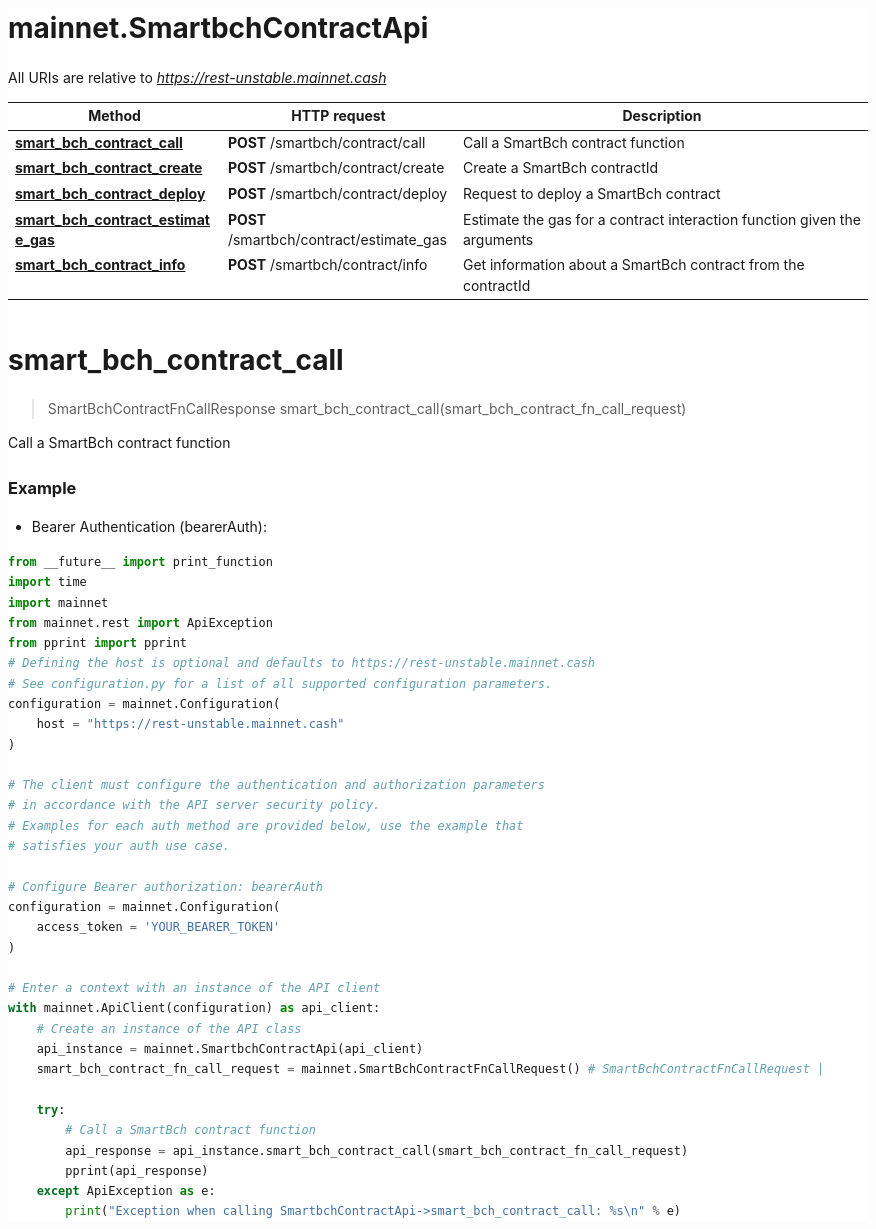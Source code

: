 # mainnet.SmartbchContractApi

All URIs are relative to *https://rest-unstable.mainnet.cash*

Method | HTTP request | Description
------------- | ------------- | -------------
[**smart_bch_contract_call**](SmartbchContractApi.md#smart_bch_contract_call) | **POST** /smartbch/contract/call | Call a SmartBch contract function
[**smart_bch_contract_create**](SmartbchContractApi.md#smart_bch_contract_create) | **POST** /smartbch/contract/create | Create a SmartBch contractId
[**smart_bch_contract_deploy**](SmartbchContractApi.md#smart_bch_contract_deploy) | **POST** /smartbch/contract/deploy | Request to deploy a SmartBch contract
[**smart_bch_contract_estimate_gas**](SmartbchContractApi.md#smart_bch_contract_estimate_gas) | **POST** /smartbch/contract/estimate_gas | Estimate the gas for a contract interaction function given the arguments
[**smart_bch_contract_info**](SmartbchContractApi.md#smart_bch_contract_info) | **POST** /smartbch/contract/info | Get information about a SmartBch contract from the contractId


# **smart_bch_contract_call**
> SmartBchContractFnCallResponse smart_bch_contract_call(smart_bch_contract_fn_call_request)

Call a SmartBch contract function

### Example

* Bearer Authentication (bearerAuth):
```python
from __future__ import print_function
import time
import mainnet
from mainnet.rest import ApiException
from pprint import pprint
# Defining the host is optional and defaults to https://rest-unstable.mainnet.cash
# See configuration.py for a list of all supported configuration parameters.
configuration = mainnet.Configuration(
    host = "https://rest-unstable.mainnet.cash"
)

# The client must configure the authentication and authorization parameters
# in accordance with the API server security policy.
# Examples for each auth method are provided below, use the example that
# satisfies your auth use case.

# Configure Bearer authorization: bearerAuth
configuration = mainnet.Configuration(
    access_token = 'YOUR_BEARER_TOKEN'
)

# Enter a context with an instance of the API client
with mainnet.ApiClient(configuration) as api_client:
    # Create an instance of the API class
    api_instance = mainnet.SmartbchContractApi(api_client)
    smart_bch_contract_fn_call_request = mainnet.SmartBchContractFnCallRequest() # SmartBchContractFnCallRequest | 

    try:
        # Call a SmartBch contract function
        api_response = api_instance.smart_bch_contract_call(smart_bch_contract_fn_call_request)
        pprint(api_response)
    except ApiException as e:
        print("Exception when calling SmartbchContractApi->smart_bch_contract_call: %s\n" % e)
```
